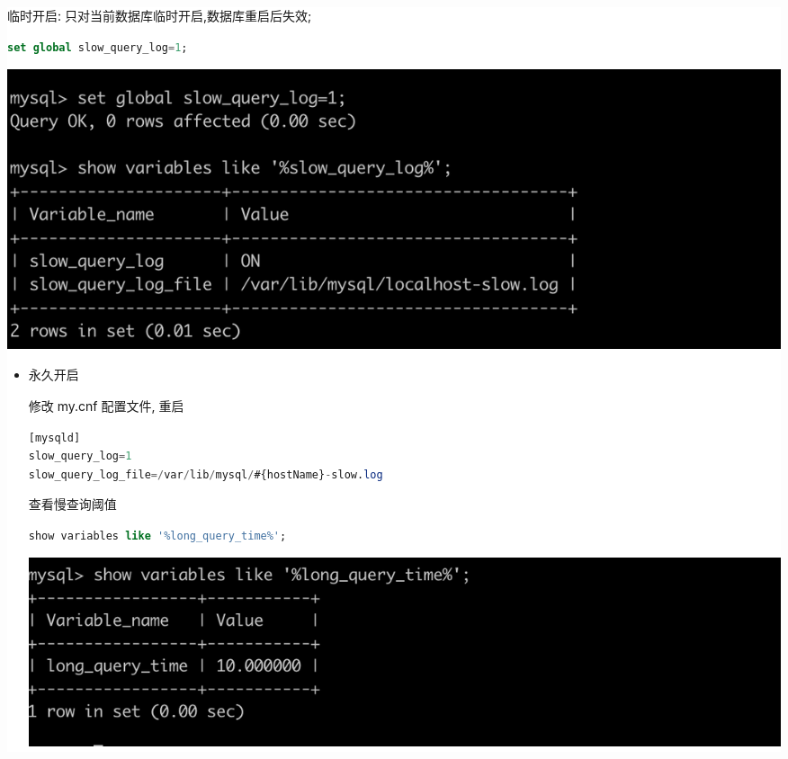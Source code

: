   

  

  临时开启: 只对当前数据库临时开启,数据库重启后失效; 

  ```sql
  set global slow_query_log=1;
  ```

  <img src="./mysql/24.png" />

  

* 永久开启

  修改 my.cnf 配置文件, 重启

  ```sql
  [mysqld]
  slow_query_log=1
  slow_query_log_file=/var/lib/mysql/#{hostName}-slow.log
  ```

  

  查看慢查询阈值

  ```sql
  show variables like '%long_query_time%';
  ```

  <img src="./mysql/25.png" />
